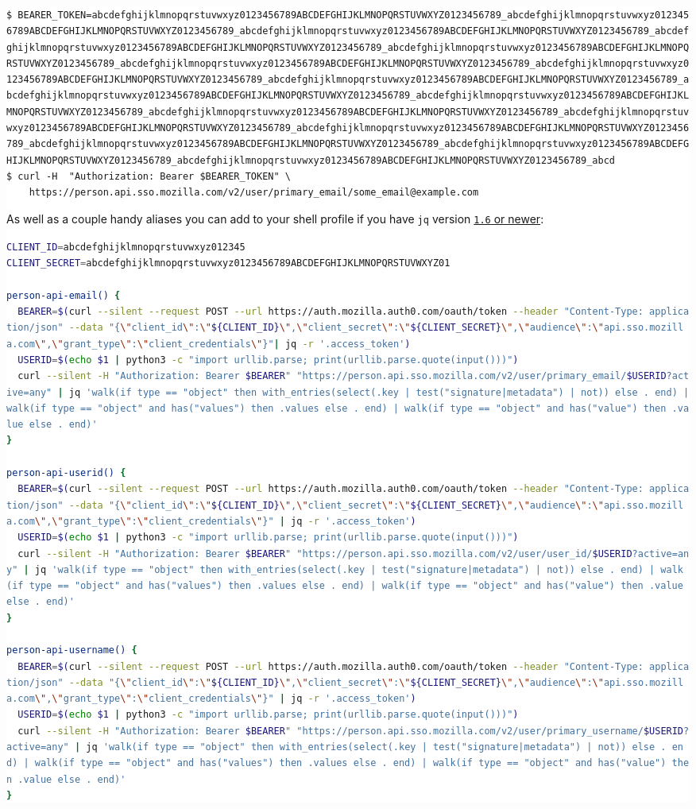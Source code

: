 ```
$ BEARER_TOKEN=abcdefghijklmnopqrstuvwxyz0123456789ABCDEFGHIJKLMNOPQRSTUVWXYZ0123456789_abcdefghijklmnopqrstuvwxyz0123456789ABCDEFGHIJKLMNOPQRSTUVWXYZ0123456789_abcdefghijklmnopqrstuvwxyz0123456789ABCDEFGHIJKLMNOPQRSTUVWXYZ0123456789_abcdefghijklmnopqrstuvwxyz0123456789ABCDEFGHIJKLMNOPQRSTUVWXYZ0123456789_abcdefghijklmnopqrstuvwxyz0123456789ABCDEFGHIJKLMNOPQRSTUVWXYZ0123456789_abcdefghijklmnopqrstuvwxyz0123456789ABCDEFGHIJKLMNOPQRSTUVWXYZ0123456789_abcdefghijklmnopqrstuvwxyz0123456789ABCDEFGHIJKLMNOPQRSTUVWXYZ0123456789_abcdefghijklmnopqrstuvwxyz0123456789ABCDEFGHIJKLMNOPQRSTUVWXYZ0123456789_abcdefghijklmnopqrstuvwxyz0123456789ABCDEFGHIJKLMNOPQRSTUVWXYZ0123456789_abcdefghijklmnopqrstuvwxyz0123456789ABCDEFGHIJKLMNOPQRSTUVWXYZ0123456789_abcdefghijklmnopqrstuvwxyz0123456789ABCDEFGHIJKLMNOPQRSTUVWXYZ0123456789_abcdefghijklmnopqrstuvwxyz0123456789ABCDEFGHIJKLMNOPQRSTUVWXYZ0123456789_abcdefghijklmnopqrstuvwxyz0123456789ABCDEFGHIJKLMNOPQRSTUVWXYZ0123456789_abcdefghijklmnopqrstuvwxyz0123456789ABCDEFGHIJKLMNOPQRSTUVWXYZ0123456789_abcdefghijklmnopqrstuvwxyz0123456789ABCDEFGHIJKLMNOPQRSTUVWXYZ0123456789_abcdefghijklmnopqrstuvwxyz0123456789ABCDEFGHIJKLMNOPQRSTUVWXYZ0123456789_abcd
$ curl -H  "Authorization: Bearer $BEARER_TOKEN" \
    https://person.api.sso.mozilla.com/v2/user/primary_email/some_email@example.com
```

As well as a couple handy aliases you can add to your shell profile if you have `jq` version [`1.6` or newer](https://github.com/stedolan/jq/releases/tag/jq-1.6):
```bash
CLIENT_ID=abcdefghijklmnopqrstuvwxyz012345
CLIENT_SECRET=abcdefghijklmnopqrstuvwxyz0123456789ABCDEFGHIJKLMNOPQRSTUVWXYZ01

person-api-email() {
  BEARER=$(curl --silent --request POST --url https://auth.mozilla.auth0.com/oauth/token --header "Content-Type: application/json" --data "{\"client_id\":\"${CLIENT_ID}\",\"client_secret\":\"${CLIENT_SECRET}\",\"audience\":\"api.sso.mozilla.com\",\"grant_type\":\"client_credentials\"}"| jq -r '.access_token')
  USERID=$(echo $1 | python3 -c "import urllib.parse; print(urllib.parse.quote(input()))")
  curl --silent -H "Authorization: Bearer $BEARER" "https://person.api.sso.mozilla.com/v2/user/primary_email/$USERID?active=any" | jq 'walk(if type == "object" then with_entries(select(.key | test("signature|metadata") | not)) else . end) | walk(if type == "object" and has("values") then .values else . end) | walk(if type == "object" and has("value") then .value else . end)'
}

person-api-userid() {
  BEARER=$(curl --silent --request POST --url https://auth.mozilla.auth0.com/oauth/token --header "Content-Type: application/json" --data "{\"client_id\":\"${CLIENT_ID}\",\"client_secret\":\"${CLIENT_SECRET}\",\"audience\":\"api.sso.mozilla.com\",\"grant_type\":\"client_credentials\"}" | jq -r '.access_token')
  USERID=$(echo $1 | python3 -c "import urllib.parse; print(urllib.parse.quote(input()))")
  curl --silent -H "Authorization: Bearer $BEARER" "https://person.api.sso.mozilla.com/v2/user/user_id/$USERID?active=any" | jq 'walk(if type == "object" then with_entries(select(.key | test("signature|metadata") | not)) else . end) | walk(if type == "object" and has("values") then .values else . end) | walk(if type == "object" and has("value") then .value else . end)'
}

person-api-username() {
  BEARER=$(curl --silent --request POST --url https://auth.mozilla.auth0.com/oauth/token --header "Content-Type: application/json" --data "{\"client_id\":\"${CLIENT_ID}\",\"client_secret\":\"${CLIENT_SECRET}\",\"audience\":\"api.sso.mozilla.com\",\"grant_type\":\"client_credentials\"}" | jq -r '.access_token')
  USERID=$(echo $1 | python3 -c "import urllib.parse; print(urllib.parse.quote(input()))")
  curl --silent -H "Authorization: Bearer $BEARER" "https://person.api.sso.mozilla.com/v2/user/primary_username/$USERID?active=any" | jq 'walk(if type == "object" then with_entries(select(.key | test("signature|metadata") | not)) else . end) | walk(if type == "object" and has("values") then .values else . end) | walk(if type == "object" and has("value") then .value else . end)'
}
```
